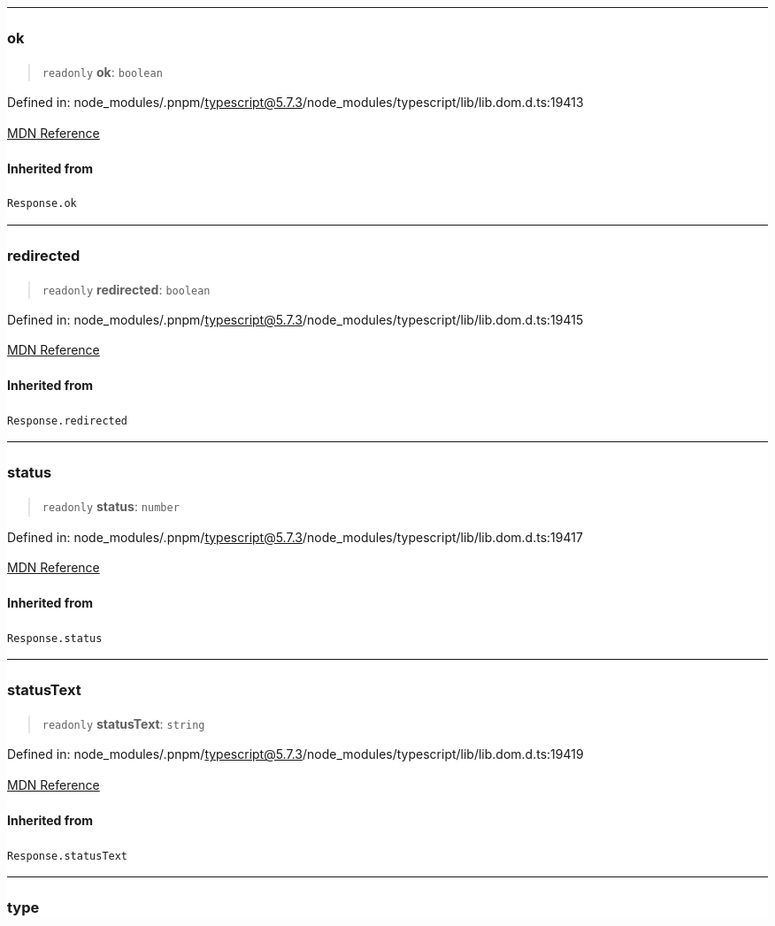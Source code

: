 ***

### ok

> `readonly` **ok**: `boolean`

Defined in: node\_modules/.pnpm/typescript@5.7.3/node\_modules/typescript/lib/lib.dom.d.ts:19413

[MDN Reference](https://developer.mozilla.org/docs/Web/API/Response/ok)

#### Inherited from

`Response.ok`

***

### redirected

> `readonly` **redirected**: `boolean`

Defined in: node\_modules/.pnpm/typescript@5.7.3/node\_modules/typescript/lib/lib.dom.d.ts:19415

[MDN Reference](https://developer.mozilla.org/docs/Web/API/Response/redirected)

#### Inherited from

`Response.redirected`

***

### status

> `readonly` **status**: `number`

Defined in: node\_modules/.pnpm/typescript@5.7.3/node\_modules/typescript/lib/lib.dom.d.ts:19417

[MDN Reference](https://developer.mozilla.org/docs/Web/API/Response/status)

#### Inherited from

`Response.status`

***

### statusText

> `readonly` **statusText**: `string`

Defined in: node\_modules/.pnpm/typescript@5.7.3/node\_modules/typescript/lib/lib.dom.d.ts:19419

[MDN Reference](https://developer.mozilla.org/docs/Web/API/Response/statusText)

#### Inherited from

`Response.statusText`

***

### type

